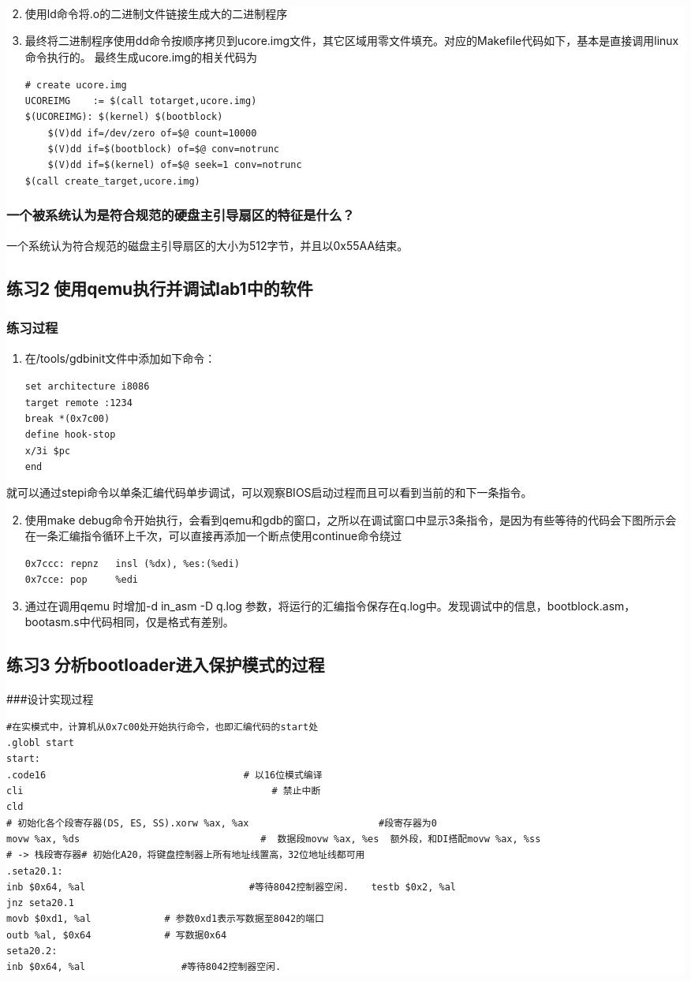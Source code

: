 2.	使用ld命令将.o的二进制文件链接生成大的二进制程序
3.	最终将二进制程序使用dd命令按顺序拷贝到ucore.img文件，其它区域用零文件填充。对应的Makefile代码如下，基本是直接调用linux命令执行的。
	最终生成ucore.img的相关代码为
	
	```
	# create ucore.img
	UCOREIMG	:= $(call totarget,ucore.img)
	$(UCOREIMG): $(kernel) $(bootblock)
		$(V)dd if=/dev/zero of=$@ count=10000
		$(V)dd if=$(bootblock) of=$@ conv=notrunc
		$(V)dd if=$(kernel) of=$@ seek=1 conv=notrunc
	$(call create_target,ucore.img)
	```

### 一个被系统认为是符合规范的硬盘主引导扇区的特征是什么？
一个系统认为符合规范的磁盘主引导扇区的大小为512字节，并且以0x55AA结束。

## 练习2 使用qemu执行并调试lab1中的软件
### 练习过程
1.	在/tools/gdbinit文件中添加如下命令：
	
	```
	set architecture i8086
	target remote :1234
	break *(0x7c00)
	define hook-stop
	x/3i $pc
	end
	```
就可以通过stepi命令以单条汇编代码单步调试，可以观察BIOS启动过程而且可以看到当前的和下一条指令。

2.	使用make debug命令开始执行，会看到qemu和gdb的窗口，之所以在调试窗口中显示3条指令，是因为有些等待的代码会下图所示会在一条汇编指令循环上千次，可以直接再添加一个断点使用continue命令绕过
	
	```
	0x7ccc:	repnz 	insl (%dx), %es:(%edi)
	0x7cce:	pop		%edi
	```

3.	通过在调用qemu 时增加-d in_asm -D q.log 参数，将运行的汇编指令保存在q.log中。发现调试中的信息，bootblock.asm，bootasm.s中代码相同，仅是格式有差别。

## 练习3 分析bootloader进入保护模式的过程
###设计实现过程
```
#在实模式中，计算机从0x7c00处开始执行命令，也即汇编代码的start处
.globl start
start:
.code16                                   # 以16位模式编译
cli                                            # 禁止中断                 
cld                                                 
# 初始化各个段寄存器(DS, ES, SS).xorw %ax, %ax                       #段寄存器为0    
movw %ax, %ds                                #  数据段movw %ax, %es  额外段，和DI搭配movw %ax, %ss                                   
# -> 栈段寄存器# 初始化A20，将键盘控制器上所有地址线置高，32位地址线都可用
.seta20.1:    
inb $0x64, %al                             #等待8042控制器空闲.    testb $0x2, %al    
jnz seta20.1    
movb $0xd1, %al             # 参数0xd1表示写数据至8042的端口
outb %al, $0x64             # 写数据0x64
seta20.2:    
inb $0x64, %al                 #等待8042控制器空闲.
```